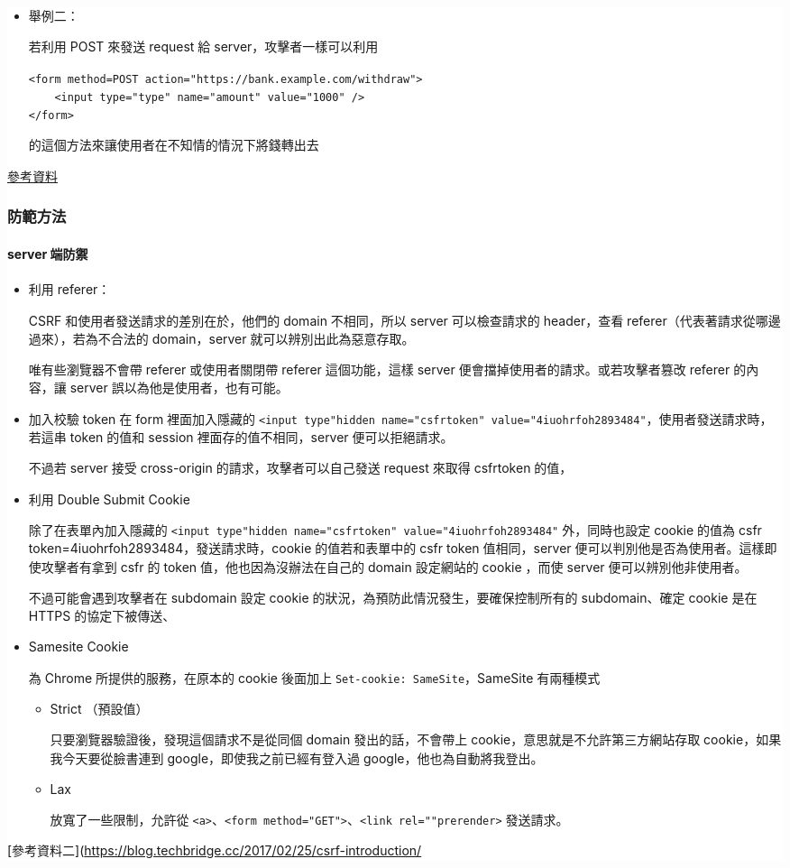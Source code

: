 * 舉例二：
	
	若利用 POST 來發送 request 給 server，攻擊者一樣可以利用 
	
	```
	<form method=POST action="https://bank.example.com/withdraw">
		<input type="type" name="amount" value="1000" />
	</form>
	```
	
	的這個方法來讓使用者在不知情的情況下將錢轉出去


[參考資料](https://zh.wikipedia.org/wiki/%E8%B7%A8%E7%AB%99%E8%AF%B7%E6%B1%82%E4%BC%AA%E9%80%A0)


### 防範方法
#### server 端防禦
* 利用 referer：

	CSRF 和使用者發送請求的差別在於，他們的 domain 不相同，所以 server 可以檢查請求的 header，查看 referer（代表著請求從哪邊過來），若為不合法的 domain，server 就可以辨別出此為惡意存取。 
	
	唯有些瀏覽器不會帶 referer 或使用者關閉帶 referer 這個功能，這樣 server 便會擋掉使用者的請求。或若攻擊者篡改 referer 的內容，讓 server 誤以為他是使用者，也有可能。
	
* 加入校驗 token
	在 form 裡面加入隱藏的 `<input type"hidden name="csfrtoken" value="4iuohrfoh2893484"`，使用者發送請求時，若這串 token 的值和 session 裡面存的值不相同，server 便可以拒絕請求。
	
	不過若 server 接受 cross-origin 的請求，攻擊者可以自己發送 request 來取得 csfrtoken 的值，
	
* 利用 Double Submit Cookie

	除了在表單內加入隱藏的 `<input type"hidden name="csfrtoken" value="4iuohrfoh2893484"` 外，同時也設定 cookie 的值為 csfr token=4iuohrfoh2893484，發送請求時，cookie 的值若和表單中的 csfr token 值相同，server 便可以判別他是否為使用者。這樣即使攻擊者有拿到 csfr 的 token 值，他也因為沒辦法在自己的 domain 設定網站的 cookie ，而使 server 便可以辨別他非使用者。 
	
	不過可能會遇到攻擊者在 subdomain 設定 cookie 的狀況，為預防此情況發生，要確保控制所有的 subdomain、確定 cookie 是在 HTTPS 的協定下被傳送、
	
* Samesite Cookie

	為 Chrome 所提供的服務，在原本的 cookie 後面加上 `Set-cookie: SameSite`，SameSite 有兩種模式
	
	* Strict （預設值）
		
		只要瀏覽器驗證後，發現這個請求不是從同個 domain 發出的話，不會帶上 cookie，意思就是不允許第三方網站存取 cookie，如果我今天要從臉書連到 google，即使我之前已經有登入過 google，他也為自動將我登出。
		
	* Lax
	
		放寬了一些限制，允許從 `<a>`、`<form method="GET">`、`<link rel=""prerender>` 發送請求。
		


[參考資料二](https://blog.techbridge.cc/2017/02/25/csrf-introduction/